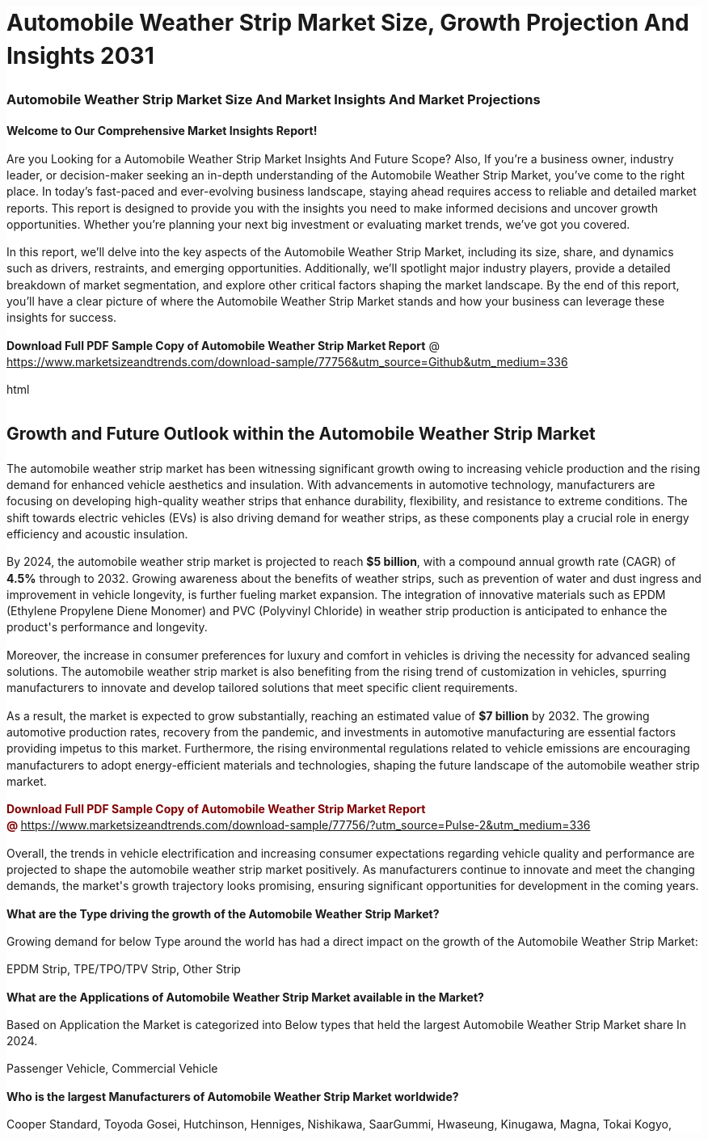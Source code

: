 <h1> Automobile Weather Strip Market Size, Growth Projection And Insights 2031</h1><div class="" data-test-id=""><h3><span class="">Automobile Weather Strip Market Size And Market Insights And Market Projections</span></h3></div><div class="" data-test-id=""><p><strong>Welcome to Our Comprehensive Market Insights Report!</strong></p><p>Are you Looking for a Automobile Weather Strip Market Insights And Future Scope? Also, If you&rsquo;re a business owner, industry leader, or decision-maker seeking an in-depth understanding of the Automobile Weather Strip Market, you&rsquo;ve come to the right place. In today&rsquo;s fast-paced and ever-evolving business landscape, staying ahead requires access to reliable and detailed market reports. This report is designed to provide you with the insights you need to make informed decisions and uncover growth opportunities. Whether you&rsquo;re planning your next big investment or evaluating market trends, we&rsquo;ve got you covered.</p><p>In this report, we&rsquo;ll delve into the key aspects of the Automobile Weather Strip Market, including its size, share, and dynamics such as drivers, restraints, and emerging opportunities. Additionally, we&rsquo;ll spotlight major industry players, provide a detailed breakdown of market segmentation, and explore other critical factors shaping the market landscape. By the end of this report, you&rsquo;ll have a clear picture of where the Automobile Weather Strip Market stands and how your business can leverage these insights for success.</p><p><strong>Download Full PDF Sample Copy of Automobile Weather Strip Market Report</strong> @ <a href="https://www.marketsizeandtrends.com/download-sample/77756&utm_source=Github&utm_medium=336" target="_blank">https://www.marketsizeandtrends.com/download-sample/77756&utm_source=Github&utm_medium=336</a></p></div><div class="" data-test-id=""><p><span class="">html<div>    <h2>Growth and Future Outlook within the Automobile Weather Strip Market</h2>    <p>The automobile weather strip market has been witnessing significant growth owing to increasing vehicle production and the rising demand for enhanced vehicle aesthetics and insulation. With advancements in automotive technology, manufacturers are focusing on developing high-quality weather strips that enhance durability, flexibility, and resistance to extreme conditions. The shift towards electric vehicles (EVs) is also driving demand for weather strips, as these components play a crucial role in energy efficiency and acoustic insulation.</p>    <p>By 2024, the automobile weather strip market is projected to reach <strong>$5 billion</strong>, with a compound annual growth rate (CAGR) of <strong>4.5%</strong> through to 2032. Growing awareness about the benefits of weather strips, such as prevention of water and dust ingress and improvement in vehicle longevity, is further fueling market expansion. The integration of innovative materials such as EPDM (Ethylene Propylene Diene Monomer) and PVC (Polyvinyl Chloride) in weather strip production is anticipated to enhance the product's performance and longevity.</p>    <p>Moreover, the increase in consumer preferences for luxury and comfort in vehicles is driving the necessity for advanced sealing solutions. The automobile weather strip market is also benefiting from the rising trend of customization in vehicles, spurring manufacturers to innovate and develop tailored solutions that meet specific client requirements.</p>    <p>As a result, the market is expected to grow substantially, reaching an estimated value of <strong>$7 billion</strong> by 2032. The growing automotive production rates, recovery from the pandemic, and investments in automotive manufacturing are essential factors providing impetus to this market. Furthermore, the rising environmental regulations related to vehicle emissions are encouraging manufacturers to adopt energy-efficient materials and technologies, shaping the future landscape of the automobile weather strip market.</p>    <p>  <p><strong><span style="color: #800000;">Download Full PDF Sample Copy of Automobile Weather Strip Market Report @</span>&nbsp;</strong><a href="https://www.marketsizeandtrends.com/download-sample/77756/?utm_source=Pulse-2&amp;utm_medium=336">https://www.marketsizeandtrends.com/download-sample/77756/?utm_source=Pulse-2&amp;utm_medium=336</a></p></p>    <p>Overall, the trends in vehicle electrification and increasing consumer expectations regarding vehicle quality and performance are projected to shape the automobile weather strip market positively. As manufacturers continue to innovate and meet the changing demands, the market's growth trajectory looks promising, ensuring significant opportunities for development in the coming years.</p></div></span></p><p><strong><span class="">What are the&nbsp;Type driving the growth of the Automobile Weather Strip Market?</span></strong></p></div><div class="" data-test-id=""><p><span class="">Growing demand for below Type around the world has had a direct impact on the growth of the Automobile Weather Strip Market:</span></p></div><div class="" data-test-id=""><p>EPDM Strip, TPE/TPO/TPV Strip, Other Strip</p><p><span class=""><strong>What are the&nbsp;Applications&nbsp;of Automobile Weather Strip Market available in the Market?</strong></span></p></div><div class="" data-test-id=""><p><span class="">Based on Application the Market is categorized into Below types that held the largest Automobile Weather Strip Market share In 2024.</span></p></div><div class="" data-test-id=""><p><span class="">Passenger Vehicle, Commercial Vehicle</span></p><p><span class=""><strong>Who is the largest Manufacturers of Automobile Weather Strip Market worldwide?</strong></span></p></div><div class="" data-test-id=""><p><span class="">Cooper Standard, Toyoda Gosei, Hutchinson, Henniges, Nishikawa, SaarGummi, Hwaseung, Kinugawa, Magna, Tokai Kogyo,